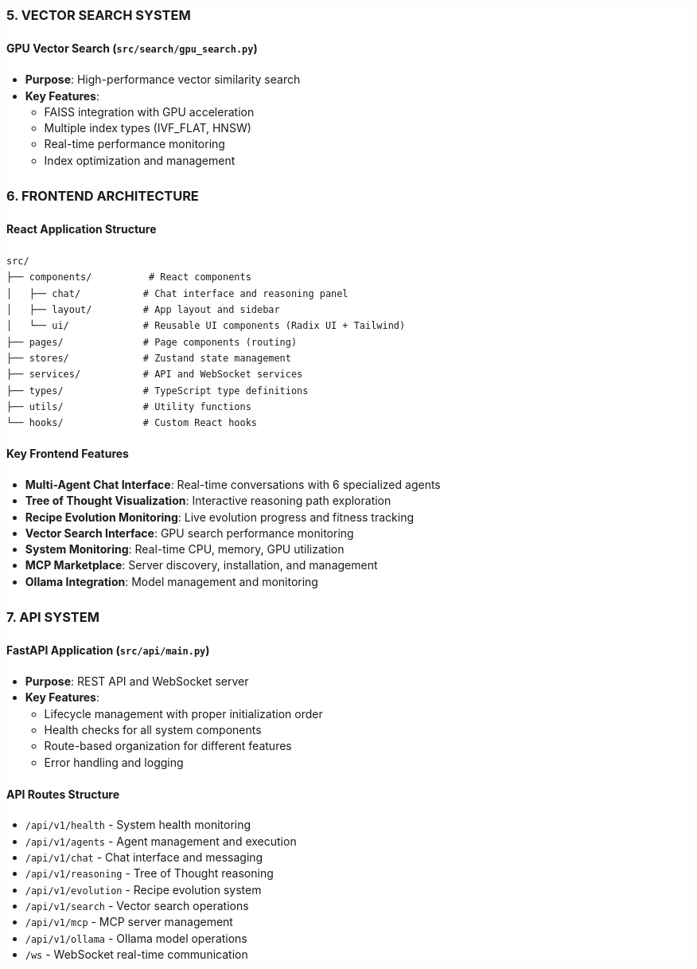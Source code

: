 ### **5. VECTOR SEARCH SYSTEM**

#### **GPU Vector Search (`src/search/gpu_search.py`)**
- **Purpose**: High-performance vector similarity search
- **Key Features**:
  - FAISS integration with GPU acceleration
  - Multiple index types (IVF_FLAT, HNSW)
  - Real-time performance monitoring
  - Index optimization and management

### **6. FRONTEND ARCHITECTURE**

#### **React Application Structure**
```
src/
├── components/          # React components
│   ├── chat/           # Chat interface and reasoning panel
│   ├── layout/         # App layout and sidebar
│   └── ui/             # Reusable UI components (Radix UI + Tailwind)
├── pages/              # Page components (routing)
├── stores/             # Zustand state management
├── services/           # API and WebSocket services
├── types/              # TypeScript type definitions
├── utils/              # Utility functions
└── hooks/              # Custom React hooks
```

#### **Key Frontend Features**
- **Multi-Agent Chat Interface**: Real-time conversations with 6 specialized agents
- **Tree of Thought Visualization**: Interactive reasoning path exploration
- **Recipe Evolution Monitoring**: Live evolution progress and fitness tracking
- **Vector Search Interface**: GPU search performance monitoring
- **System Monitoring**: Real-time CPU, memory, GPU utilization
- **MCP Marketplace**: Server discovery, installation, and management
- **Ollama Integration**: Model management and monitoring

### **7. API SYSTEM**

#### **FastAPI Application (`src/api/main.py`)**
- **Purpose**: REST API and WebSocket server
- **Key Features**:
  - Lifecycle management with proper initialization order
  - Health checks for all system components
  - Route-based organization for different features
  - Error handling and logging

#### **API Routes Structure**
- `/api/v1/health` - System health monitoring
- `/api/v1/agents` - Agent management and execution
- `/api/v1/chat` - Chat interface and messaging
- `/api/v1/reasoning` - Tree of Thought reasoning
- `/api/v1/evolution` - Recipe evolution system
- `/api/v1/search` - Vector search operations
- `/api/v1/mcp` - MCP server management
- `/api/v1/ollama` - Ollama model operations
- `/ws` - WebSocket real-time communication
